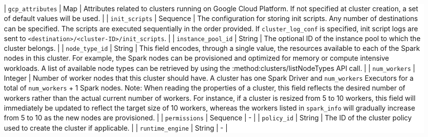 | `gcp_attributes`               | Map      | Attributes related to clusters running on Google Cloud Platform. If not specified at cluster creation, a set of default values will be used.                                                                                                                                                                                                                                                                                                                                                                                                                                                                                                                                                                  |
| `init_scripts`                 | Sequence | The configuration for storing init scripts. Any number of destinations can be specified. The scripts are executed sequentially in the order provided. If `cluster_log_conf` is specified, init script logs are sent to `<destination>/<cluster-ID>/init_scripts`.                                                                                                                                                                                                                                                                                                                                                                                                                                             |
| `instance_pool_id`             | String   | The optional ID of the instance pool to which the cluster belongs.                                                                                                                                                                                                                                                                                                                                                                                                                                                                                                                                                                                                                                            |
| `node_type_id`                 | String   | This field encodes, through a single value, the resources available to each of the Spark nodes in this cluster. For example, the Spark nodes can be provisioned and optimized for memory or compute intensive workloads. A list of available node types can be retrieved by using the :method:clusters/listNodeTypes API call.                                                                                                                                                                                                                                                                                                                                                                                |
| `num_workers`                  | Integer  | Number of worker nodes that this cluster should have. A cluster has one Spark Driver and `num_workers` Executors for a total of `num_workers` + 1 Spark nodes.  Note: When reading the properties of a cluster, this field reflects the desired number of workers rather than the actual current number of workers. For instance, if a cluster is resized from 5 to 10 workers, this field will immediately be updated to reflect the target size of 10 workers, whereas the workers listed in `spark_info` will gradually increase from 5 to 10 as the new nodes are provisioned.                                                                                                                            |
| `permissions`                  | Sequence | -                                                                                                                                                                                                                                                                                                                                                                                                                                                                                                                                                                                                                                                                                                             |
| `policy_id`                    | String   | The ID of the cluster policy used to create the cluster if applicable.                                                                                                                                                                                                                                                                                                                                                                                                                                                                                                                                                                                                                                        |
| `runtime_engine`               | String   | -                                                                                                                                                                                                                                                                                                                                                                                                                                                                                                                                                                                                                                                                                                             |
